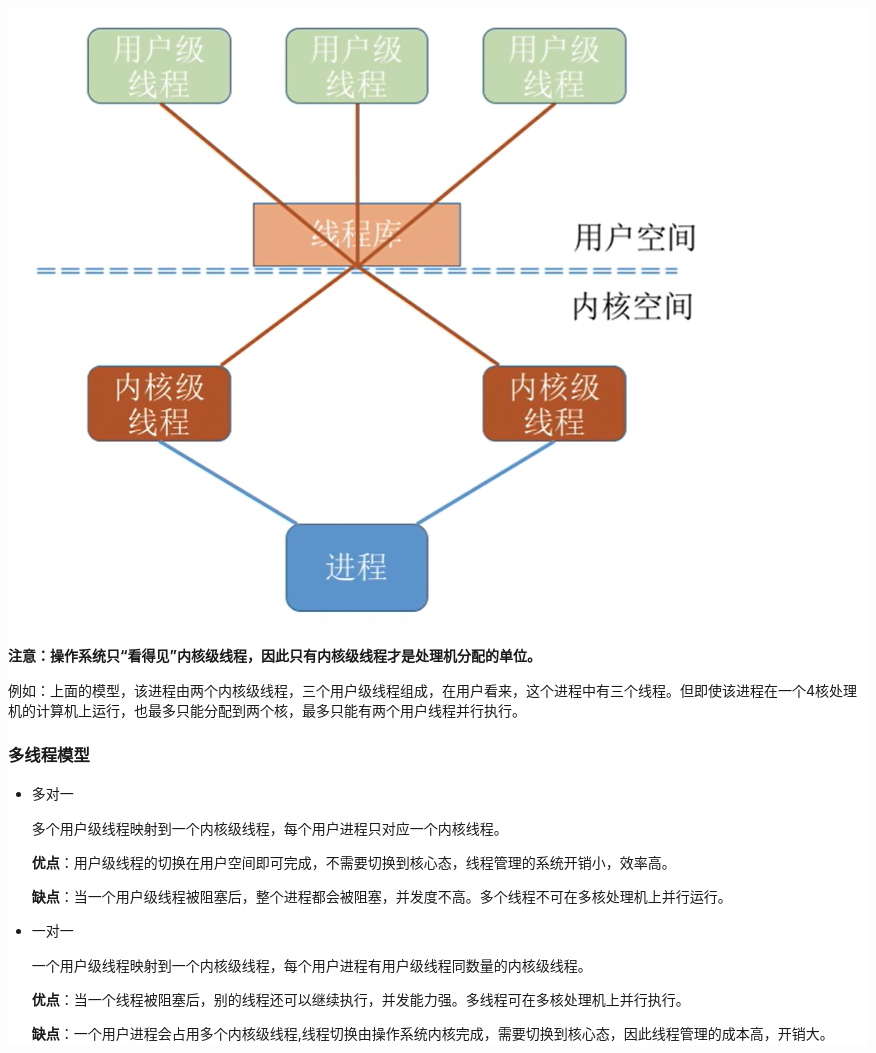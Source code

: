 ![二者组合](OS/image-20220506153454366.png)

**注意：操作系统只“看得见”内核级线程，因此只有内核级线程才是处理机分配的单位。**

例如：上面的模型，该进程由两个内核级线程，三个用户级线程组成，在用户看来，这个进程中有三个线程。但即使该进程在一个4核处理机的计算机上运行，也最多只能分配到两个核，最多只能有两个用户线程并行执行。

### 多线程模型

- 多对一
  
  多个用户级线程映射到一个内核级线程，每个用户进程只对应一个内核线程。
  
  **优点**：用户级线程的切换在用户空间即可完成，不需要切换到核心态，线程管理的系统开销小，效率高。
  
  **缺点**：当一个用户级线程被阻塞后，整个进程都会被阻塞，并发度不高。多个线程不可在多核处理机上并行运行。
  
- 一对一
  
  一个用户级线程映射到一个内核级线程，每个用户进程有用户级线程同数量的内核级线程。
  
  **优点**：当一个线程被阻塞后，别的线程还可以继续执行，并发能力强。多线程可在多核处理机上并行执行。
  
  **缺点**：一个用户进程会占用多个内核级线程,线程切换由操作系统内核完成，需要切换到核心态，因此线程管理的成本高，开销大。
  
